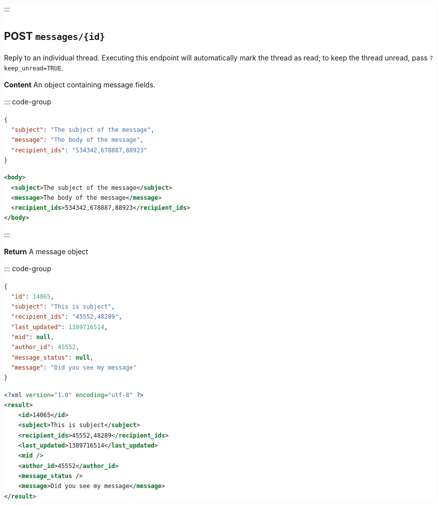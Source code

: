 :::

## POST `messages/{id}`

Reply to an individual thread. Executing this endpoint will automatically mark the thread as read; to keep the thread unread, pass `?keep_unread=TRUE`.

**Content** An object containing message fields.

::: code-group

```json [JSON]
{
  "subject": "The subject of the message",
  "message": "The body of the message",
  "recipient_ids": "534342,678887,88923"
}
```

```xml [XML]
<body>
  <subject>The subject of the message</subject>
  <message>The body of the message</message>
  <recipient_ids>534342,678887,88923</recipient_ids>
</body>
```

:::

**Return** A message object

::: code-group

```json [JSON]
{
  "id": 14065,
  "subject": "This is subject",
  "recipient_ids": "45552,48289",
  "last_updated": 1389716514,
  "mid": null,
  "author_id": 45552,
  "message_status": null,
  "message": "Did you see my message"
}
```

```xml [XML]
<?xml version="1.0" encoding="utf-8" ?>
<result>
    <id>14065</id>
    <subject>This is subject</subject>
    <recipient_ids>45552,48289</recipient_ids>
    <last_updated>1389716514</last_updated>
    <mid />
    <author_id>45552</author_id>
    <message_status />
    <message>Did you see my message</message>
</result>
```
